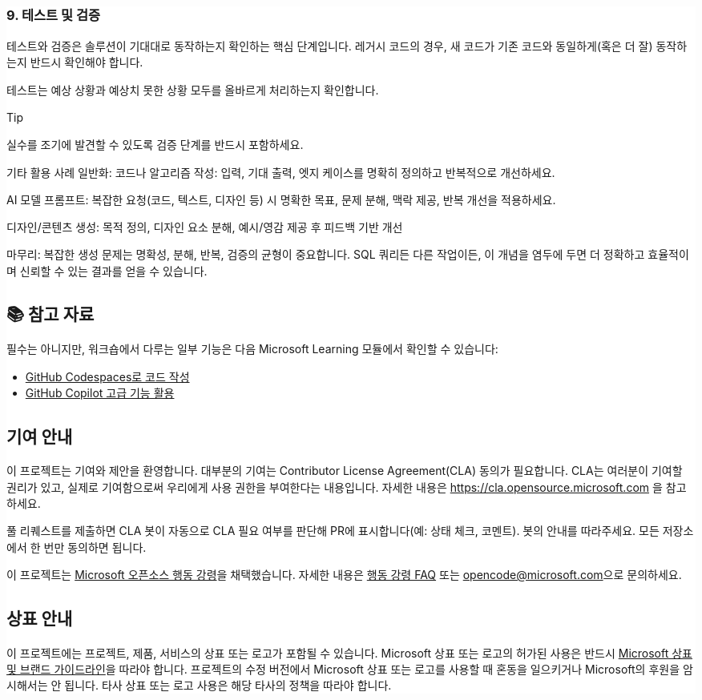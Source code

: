 ### 9. 테스트 및 검증

테스트와 검증은 솔루션이 기대대로 동작하는지 확인하는 핵심 단계입니다. 레거시 코드의 경우, 새 코드가 기존 코드와 동일하게(혹은 더 잘) 동작하는지 반드시 확인해야 합니다.

테스트는 예상 상황과 예상치 못한 상황 모두를 올바르게 처리하는지 확인합니다.

> [!TIP]
> 실수를 조기에 발견할 수 있도록 검증 단계를 반드시 포함하세요.

기타 활용 사례 일반화:
코드나 알고리즘 작성: 입력, 기대 출력, 엣지 케이스를 명확히 정의하고 반복적으로 개선하세요.

AI 모델 프롬프트: 복잡한 요청(코드, 텍스트, 디자인 등) 시 명확한 목표, 문제 분해, 맥락 제공, 반복 개선을 적용하세요.

디자인/콘텐츠 생성: 목적 정의, 디자인 요소 분해, 예시/영감 제공 후 피드백 기반 개선

마무리:
복잡한 생성 문제는 명확성, 분해, 반복, 검증의 균형이 중요합니다. SQL 쿼리든 다른 작업이든, 이 개념을 염두에 두면 더 정확하고 효율적이며 신뢰할 수 있는 결과를 얻을 수 있습니다.


## :books: 참고 자료

필수는 아니지만, 워크숍에서 다루는 일부 기능은 다음 Microsoft Learning 모듈에서 확인할 수 있습니다:

- [GitHub Codespaces로 코드 작성](https://learn.microsoft.com/training/modules/code-with-github-codespaces/)
- [GitHub Copilot 고급 기능 활용](https://learn.microsoft.com/training/modules/advanced-github-copilot/)

## 기여 안내

이 프로젝트는 기여와 제안을 환영합니다. 대부분의 기여는 Contributor License Agreement(CLA) 동의가 필요합니다. CLA는 여러분이 기여할 권리가 있고, 실제로 기여함으로써 우리에게 사용 권한을 부여한다는 내용입니다. 자세한 내용은 https://cla.opensource.microsoft.com 을 참고하세요.

풀 리퀘스트를 제출하면 CLA 봇이 자동으로 CLA 필요 여부를 판단해 PR에 표시합니다(예: 상태 체크, 코멘트). 봇의 안내를 따라주세요. 모든 저장소에서 한 번만 동의하면 됩니다.

이 프로젝트는 [Microsoft 오픈소스 행동 강령](https://opensource.microsoft.com/codeofconduct/)을 채택했습니다.
자세한 내용은 [행동 강령 FAQ](https://opensource.microsoft.com/codeofconduct/faq/) 또는 [opencode@microsoft.com](mailto:opencode@microsoft.com)으로 문의하세요.

## 상표 안내

이 프로젝트에는 프로젝트, 제품, 서비스의 상표 또는 로고가 포함될 수 있습니다. Microsoft 상표 또는 로고의 허가된 사용은 반드시 [Microsoft 상표 및 브랜드 가이드라인](https://www.microsoft.com/en-us/legal/intellectualproperty/trademarks/usage/general)을 따라야 합니다.
프로젝트의 수정 버전에서 Microsoft 상표 또는 로고를 사용할 때 혼동을 일으키거나 Microsoft의 후원을 암시해서는 안 됩니다.
타사 상표 또는 로고 사용은 해당 타사의 정책을 따라야 합니다.

